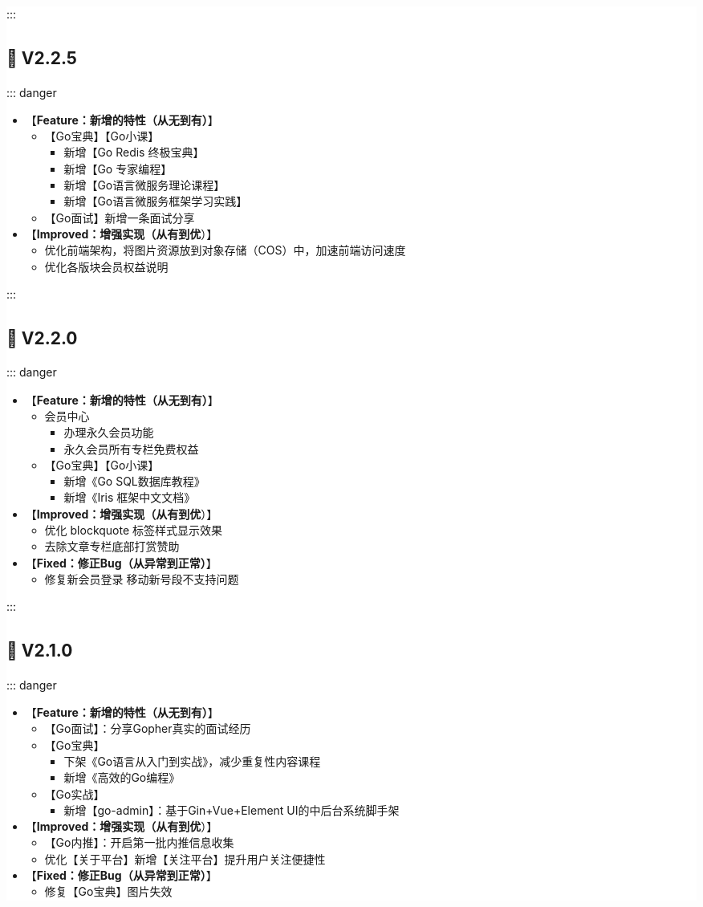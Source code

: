 :::

## :memo: V2.2.5 <Badge text="release" type="tip"/><Badge text="2020年11月21日" type="warning"/>

::: danger

- 【**Feature：新增的特性（从无到有）**】
  - 【Go宝典】【Go小课】
      - 新增【Go Redis 终极宝典】
      - 新增【Go 专家编程】
      - 新增【Go语言微服务理论课程】
      - 新增【Go语言微服务框架学习实践】
  - 【Go面试】新增一条面试分享
- 【**Improved：增强实现（从有到优**）】
  - 优化前端架构，将图片资源放到对象存储（COS）中，加速前端访问速度
  - 优化各版块会员权益说明

:::

## :memo: V2.2.0 <Badge text="release" type="tip"/><Badge text="2020年11月16日" type="warning"/>

::: danger

- 【**Feature：新增的特性（从无到有）**】
  - 会员中心
    - 办理永久会员功能
    - 永久会员所有专栏免费权益
  - 【Go宝典】【Go小课】
    - 新增《Go SQL数据库教程》
    - 新增《Iris 框架中文文档》
- 【**Improved：增强实现（从有到优**）】
  - 优化 blockquote 标签样式显示效果
  - 去除文章专栏底部打赏赞助
- 【**Fixed：修正Bug（从异常到正常）**】
  - 修复新会员登录 移动新号段不支持问题

:::

## :memo: V2.1.0 <Badge text="release" type="tip"/><Badge text="2020年11月08日" type="warning"/>

::: danger

- 【**Feature：新增的特性（从无到有）**】
  - 【Go面试】：分享Gopher真实的面试经历
  - 【Go宝典】
    - 下架《Go语言从入门到实战》，减少重复性内容课程
    - 新增《高效的Go编程》
  - 【Go实战】
    - 新增【go-admin】：基于Gin+Vue+Element UI的中后台系统脚手架
- 【**Improved：增强实现（从有到优**）】
  - 【Go内推】：开启第一批内推信息收集
  - 优化【关于平台】新增【关注平台】提升用户关注便捷性
- 【**Fixed：修正Bug（从异常到正常）**】
  - 修复【Go宝典】图片失效
